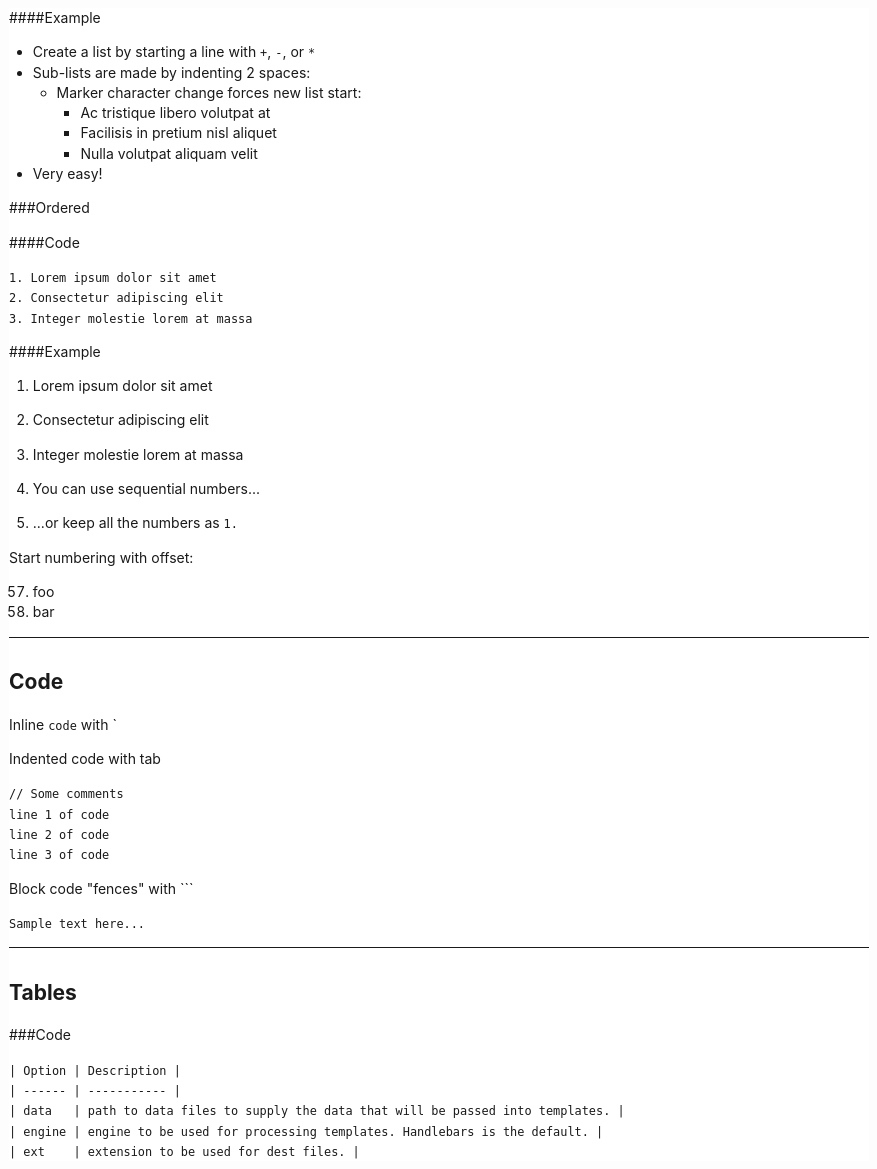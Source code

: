 ####Example

+ Create a list by starting a line with `+`, `-`, or `*`
+ Sub-lists are made by indenting 2 spaces:
  - Marker character change forces new list start:
    * Ac tristique libero volutpat at
    + Facilisis in pretium nisl aliquet
    - Nulla volutpat aliquam velit
+ Very easy!

###Ordered

####Code

    1. Lorem ipsum dolor sit amet
    2. Consectetur adipiscing elit
    3. Integer molestie lorem at massa

####Example
1. Lorem ipsum dolor sit amet
2. Consectetur adipiscing elit
3. Integer molestie lorem at massa


1. You can use sequential numbers...
1. ...or keep all the numbers as `1.`

Start numbering with offset:

57. foo
1. bar

---
## Code

Inline `code` with `

Indented code with tab

    // Some comments
    line 1 of code
    line 2 of code
    line 3 of code



Block code "fences" with ```

```
Sample text here...
```

---
## Tables

###Code

    | Option | Description |
    | ------ | ----------- |
    | data   | path to data files to supply the data that will be passed into templates. |
    | engine | engine to be used for processing templates. Handlebars is the default. |
    | ext    | extension to be used for dest files. |

